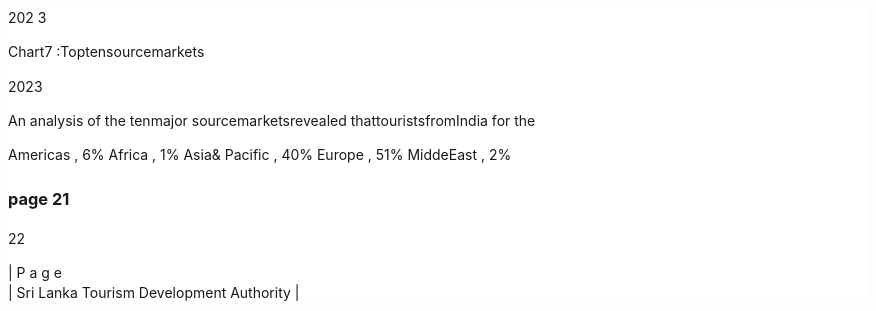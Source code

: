 202
3
 
 
 
 
 
 
 
 
 
 
 
 
 
Chart7
:Toptensourcemarkets 

 
2023
 
 
 
 
 
 
 
 
 
 
 
 
 
 
An analysis of the tenmajor sourcemarketsrevealed thattouristsfromIndia 
for the 
 
 
 
Americas
, 
6%
Africa
,
1%
Asia& 
Pacific
,
40%
Europe
, 
51%
MiddeEast
, 
2%

### page 21
22
 
| 
P a g e                                 
|
Sri Lanka Tourism Development Authority
|
 